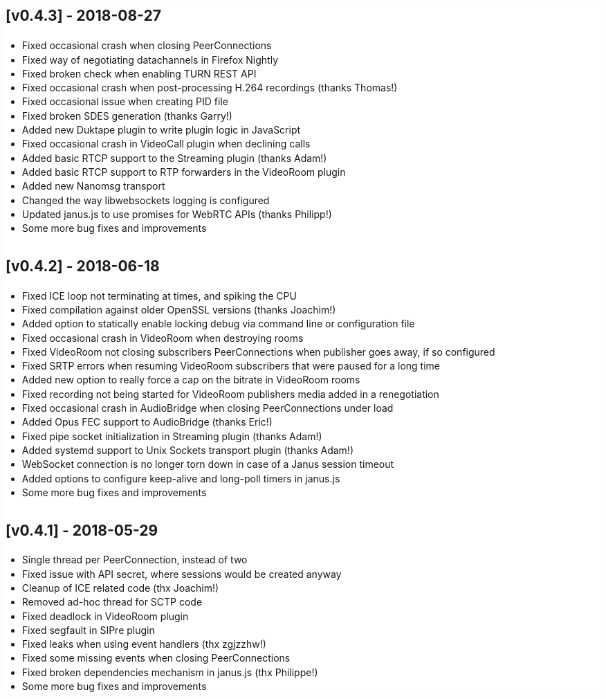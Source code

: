 
## [v0.4.3] - 2018-08-27

- Fixed occasional crash when closing PeerConnections
- Fixed way of negotiating datachannels in Firefox Nightly
- Fixed broken check when enabling TURN REST API
- Fixed occasional crash when post-processing H.264 recordings (thanks Thomas!)
- Fixed occasional issue when creating PID file
- Fixed broken SDES generation (thanks Garry!)
- Added new Duktape plugin to write plugin logic in JavaScript
- Fixed occasional crash in VideoCall plugin when declining calls
- Added basic RTCP support to the Streaming plugin (thanks Adam!)
- Added basic RTCP support to RTP forwarders in the VideoRoom plugin
- Added new Nanomsg transport
- Changed the way libwebsockets logging is configured
- Updated janus.js to use promises for WebRTC APIs (thanks Philipp!)
- Some more bug fixes and improvements


## [v0.4.2] - 2018-06-18

- Fixed ICE loop not terminating at times, and spiking the CPU
- Fixed compilation against older OpenSSL versions (thanks Joachim!)
- Added option to statically enable locking debug via command line or configuration file
- Fixed occasional crash in VideoRoom when destroying rooms
- Fixed VideoRoom not closing subscribers PeerConnections when publisher goes away, if so configured
- Fixed SRTP errors when resuming VideoRoom subscribers that were paused for a long time
- Added new option to really force a cap on the bitrate in VideoRoom rooms
- Fixed recording not being started for VideoRoom publishers media added in a renegotiation
- Fixed occasional crash in AudioBridge when closing PeerConnections under load
- Added Opus FEC support to AudioBridge (thanks Eric!)
- Fixed pipe socket initialization in Streaming plugin (thanks Adam!)
- Added systemd support to Unix Sockets transport plugin (thanks Adam!)
- WebSocket connection is no longer torn down in case of a Janus session timeout
- Added options to configure keep-alive and long-poll timers in janus.js
- Some more bug fixes and improvements


## [v0.4.1] - 2018-05-29

- Single thread per PeerConnection, instead of two
- Fixed issue with API secret, where sessions would be created anyway
- Cleanup of ICE related code (thx Joachim!)
- Removed ad-hoc thread for SCTP code
- Fixed deadlock in VideoRoom plugin
- Fixed segfault in SIPre plugin
- Fixed leaks when using event handlers (thx zgjzzhw!)
- Fixed some missing events when closing PeerConnections
- Fixed broken dependencies mechanism in janus.js (thx Philippe!)
- Some more bug fixes and improvements
